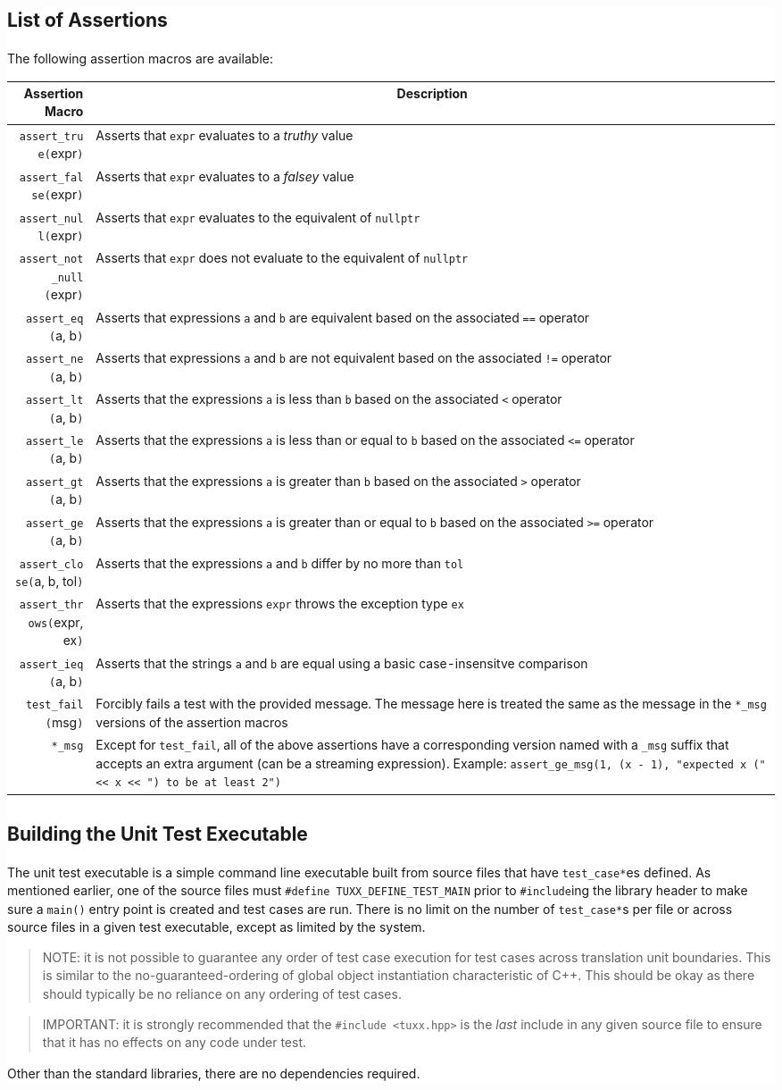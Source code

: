 ## List of Assertions

The following assertion macros are available:

|Assertion Macro|Description|
|-:|-|
|`assert_true(`expr`)`|Asserts that `expr` evaluates to a _truthy_ value|
|`assert_false(`expr`)`|Asserts that `expr` evaluates to a _falsey_ value|
|`assert_null(`expr`)`|Asserts that `expr` evaluates to the equivalent of `nullptr`|
|`assert_not_null(`expr`)`|Asserts that `expr` does not evaluate to the equivalent of `nullptr`|
|`assert_eq(`a, b`)`|Asserts that expressions `a` and `b` are equivalent based on the associated `==` operator|
|`assert_ne(`a, b`)`|Asserts that expressions `a` and `b` are not equivalent based on the associated `!=` operator|
|`assert_lt(`a, b`)`|Asserts that the expressions `a` is less than `b` based on the associated `<` operator|
|`assert_le(`a, b`)`|Asserts that the expressions `a` is less than or equal to `b` based on the associated `<=` operator|
|`assert_gt(`a, b`)`|Asserts that the expressions `a` is greater than `b` based on the associated `>` operator|
|`assert_ge(`a, b`)`|Asserts that the expressions `a` is greater than or equal to `b` based on the associated `>=` operator|
|`assert_close(`a, b, tol`)`|Asserts that the expressions `a` and `b` differ by no more than `tol`|
|`assert_throws(`expr, ex`)`|Asserts that the expressions `expr` throws the exception type `ex`|
|`assert_ieq(`a, b`)`|Asserts that the strings `a` and `b` are equal using a basic case-insensitve comparison|
|`test_fail(`msg`)`|Forcibly fails a test with the provided message. The message here is treated the same as the message in the `*_msg` versions of the assertion macros|
|`*_msg`|Except for `test_fail`, all of the above assertions have a corresponding version named with a `_msg` suffix that accepts an extra argument (can be a streaming expression). Example: `assert_ge_msg(1, (x - 1), "expected x (" << x << ") to be at least 2")`|

## Building the Unit Test Executable

The unit test executable is a simple command line executable built from source files that have `test_case*`es defined.
As mentioned earlier, one of the source files must `#define TUXX_DEFINE_TEST_MAIN` prior to `#include`ing the library header to make sure a `main()` entry point is created and test cases are run.
There is no limit on the number of `test_case*`s per file or across source files in a given test executable, except as limited by the system.

>NOTE: it is not possible to guarantee any order of test case execution for test cases across translation unit boundaries.
This is similar to the no-guaranteed-ordering of global object instantiation characteristic of C++.
This should be okay as there should typically be no reliance on any ordering of test cases.

>IMPORTANT: it is strongly recommended that the `#include <tuxx.hpp>` is the _last_ include in any given source file to ensure that it has no effects on any code under test.

Other than the standard libraries, there are no dependencies required.
